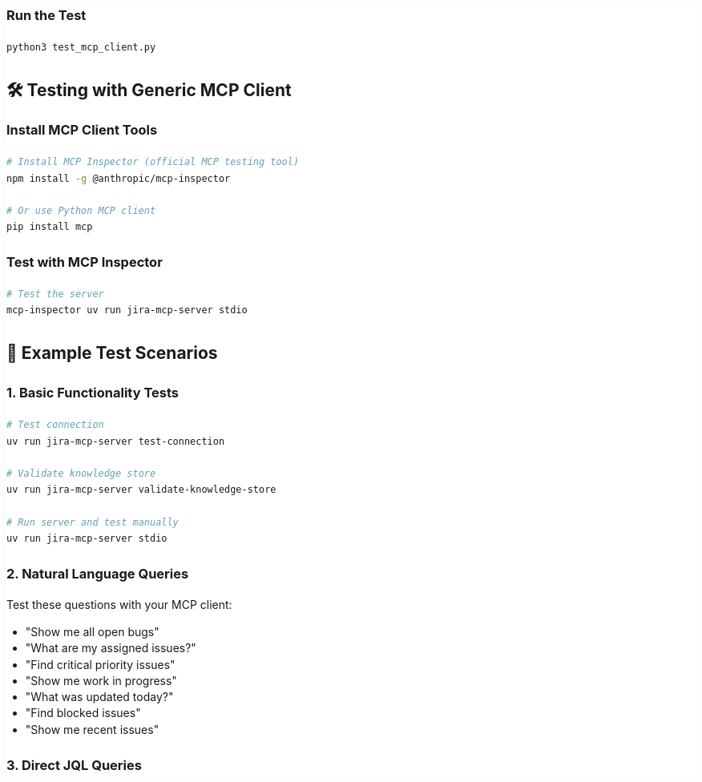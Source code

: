 ### Run the Test

```bash
python3 test_mcp_client.py
```

## 🛠️ Testing with Generic MCP Client

### Install MCP Client Tools

```bash
# Install MCP Inspector (official MCP testing tool)
npm install -g @anthropic/mcp-inspector

# Or use Python MCP client
pip install mcp
```

### Test with MCP Inspector

```bash
# Test the server
mcp-inspector uv run jira-mcp-server stdio
```

## 🎯 Example Test Scenarios

### 1. Basic Functionality Tests

```bash
# Test connection
uv run jira-mcp-server test-connection

# Validate knowledge store
uv run jira-mcp-server validate-knowledge-store

# Run server and test manually
uv run jira-mcp-server stdio
```

### 2. Natural Language Queries

Test these questions with your MCP client:

- "Show me all open bugs"
- "What are my assigned issues?"
- "Find critical priority issues"
- "Show me work in progress"
- "What was updated today?"
- "Find blocked issues"
- "Show me recent issues"

### 3. Direct JQL Queries
